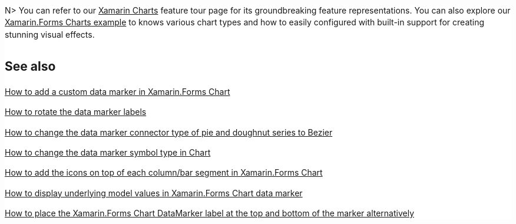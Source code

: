 N> You can refer to our [Xamarin Charts](https://www.syncfusion.com/xamarin-ui-controls/xamarin-charts) feature tour page for its groundbreaking feature representations. You can also explore our [Xamarin.Forms Charts example](https://github.com/syncfusion/xamarin-demos/tree/master/Forms/Chart) to knows various chart types and how to easily configured with built-in support for creating stunning visual effects.  

## See also

[How to add a custom data marker in Xamarin.Forms Chart](https://support.syncfusion.com/kb/article/9467/how-to-add-a-custom-data-marker-in-xamarin-forms-chart)

[How to rotate the data marker labels](https://support.syncfusion.com/kb/article/5393/how-to-rotate-the-data-marker-labels)

[How to change the data marker connector type of pie and doughnut series to Bezier](https://support.syncfusion.com/kb/article/5185/how-to-change-the-data-marker-connector-type-of-pie-and-doughnut-series-to-bezier)

[How to change the data marker symbol type in Chart](https://support.syncfusion.com/kb/article/5480/how-to-change-the-data-marker-symbol-type-in-chart)

[How to add the icons on top of each column/bar segment in Xamarin.Forms Chart](https://support.syncfusion.com/kb/article/8167/how-to-add-the-icons-on-top-of-each-column-bar-segment-in-xamarin-forms-chart)

[How to display underlying model values in Xamarin.Forms Chart data marker](https://support.syncfusion.com/kb/article/7684/how-to-display-underlying-model-values-in-xamarin-forms-chart-data-marker)

[How to place the Xamarin.Forms Chart DataMarker label at the top and bottom of the marker alternatively](https://support.syncfusion.com/kb/article/9269/how-to-place-the-xamarin-forms-chart-datamarker-label-at-the-top-and-bottom-of-the-marker)

